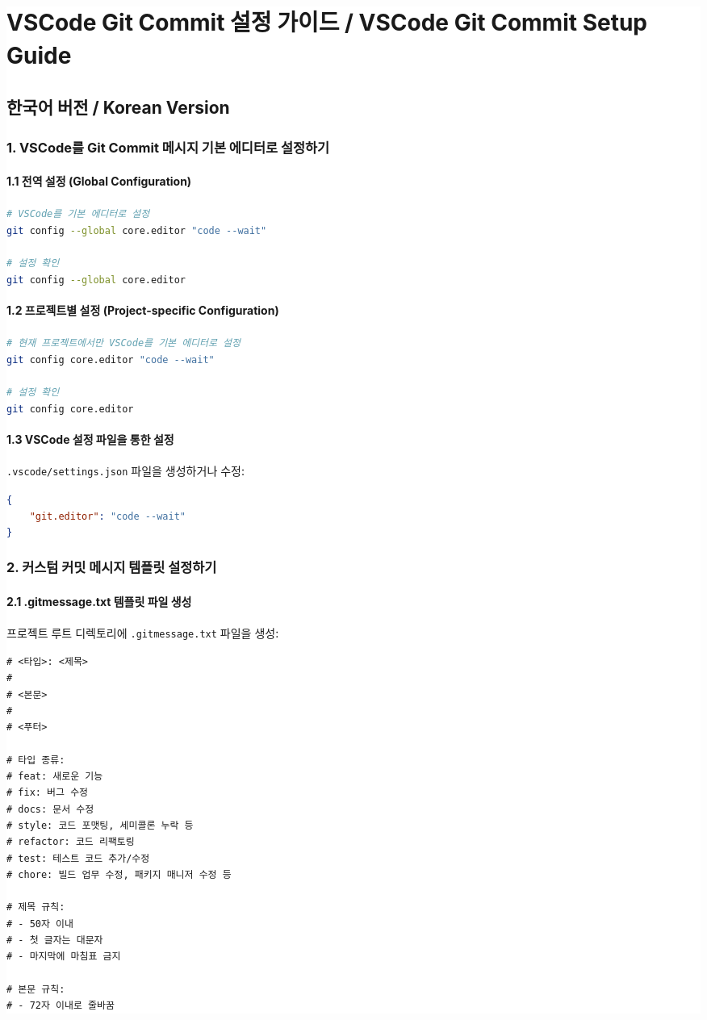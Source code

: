 # VSCode Git Commit 설정 가이드 / VSCode Git Commit Setup Guide

## 한국어 버전 / Korean Version

### 1. VSCode를 Git Commit 메시지 기본 에디터로 설정하기

#### 1.1 전역 설정 (Global Configuration)

```bash
# VSCode를 기본 에디터로 설정
git config --global core.editor "code --wait"

# 설정 확인
git config --global core.editor
```

#### 1.2 프로젝트별 설정 (Project-specific Configuration)

```bash
# 현재 프로젝트에서만 VSCode를 기본 에디터로 설정
git config core.editor "code --wait"

# 설정 확인
git config core.editor
```

#### 1.3 VSCode 설정 파일을 통한 설정

`.vscode/settings.json` 파일을 생성하거나 수정:

```json
{
    "git.editor": "code --wait"
}
```

### 2. 커스텀 커밋 메시지 템플릿 설정하기

#### 2.1 .gitmessage.txt 템플릿 파일 생성

프로젝트 루트 디렉토리에 `.gitmessage.txt` 파일을 생성:

```txt
# <타입>: <제목>
# 
# <본문>
# 
# <푸터>

# 타입 종류:
# feat: 새로운 기능
# fix: 버그 수정
# docs: 문서 수정
# style: 코드 포맷팅, 세미콜론 누락 등
# refactor: 코드 리팩토링
# test: 테스트 코드 추가/수정
# chore: 빌드 업무 수정, 패키지 매니저 수정 등

# 제목 규칙:
# - 50자 이내
# - 첫 글자는 대문자
# - 마지막에 마침표 금지

# 본문 규칙:
# - 72자 이내로 줄바꿈
```